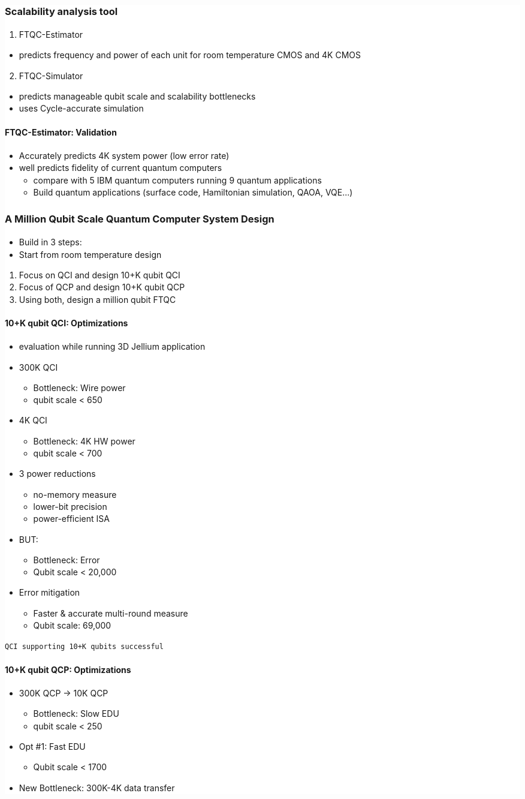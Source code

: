 ### Scalability analysis tool
1. FTQC-Estimator
- predicts frequency and power of each unit for room temperature CMOS and 4K CMOS
2. FTQC-Simulator
- predicts manageable qubit scale and scalability bottlenecks
- uses Cycle-accurate simulation

#### FTQC-Estimator: Validation
- Accurately predicts 4K system power (low error rate)
- well predicts fidelity of current quantum computers
    - compare with 5 IBM quantum computers running 9 quantum applications
    - Build quantum applications (surface code, Hamiltonian simulation, QAOA, VQE...)

### A Million Qubit Scale Quantum Computer System Design
- Build in 3 steps:
- Start from room temperature design
1. Focus on QCI and design 10+K qubit QCI
2. Focus of QCP and design 10+K qubit QCP 
3. Using both, design a million qubit FTQC

#### 10+K qubit QCI: Optimizations
- evaluation while running 3D Jellium application

- 300K QCI
    - Bottleneck: Wire power
    - qubit scale < 650
- 4K QCI
    - Bottleneck: 4K HW power
    - qubit scale < 700

- 3 power reductions
    - no-memory measure
    - lower-bit precision
    - power-efficient ISA
- BUT:
    - Bottleneck: Error 
    - Qubit scale < 20,000

- Error mitigation
    - Faster & accurate multi-round measure
    - Qubit scale: 69,000

``QCI supporting 10+K qubits successful``

#### 10+K qubit QCP: Optimizations
- 300K QCP -> 10K QCP
    - Bottleneck: Slow EDU
    - qubit scale < 250

- Opt #1: Fast EDU
    - Qubit scale < 1700

- New Bottleneck: 300K-4K data transfer
